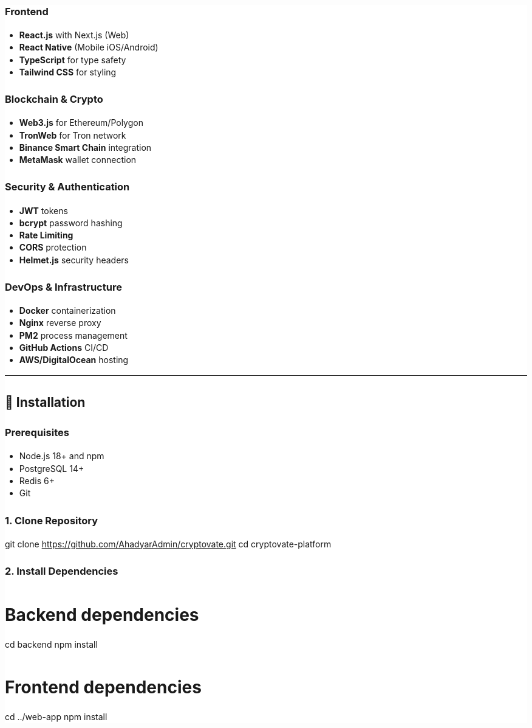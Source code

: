 ### **Frontend**
- **React.js** with Next.js (Web)
- **React Native** (Mobile iOS/Android)
- **TypeScript** for type safety
- **Tailwind CSS** for styling

### **Blockchain & Crypto**
- **Web3.js** for Ethereum/Polygon
- **TronWeb** for Tron network
- **Binance Smart Chain** integration
- **MetaMask** wallet connection

### **Security & Authentication**
- **JWT** tokens
- **bcrypt** password hashing
- **Rate Limiting**
- **CORS** protection
- **Helmet.js** security headers

### **DevOps & Infrastructure**
- **Docker** containerization
- **Nginx** reverse proxy
- **PM2** process management
- **GitHub Actions** CI/CD
- **AWS/DigitalOcean** hosting

---

## 🚀 Installation

### **Prerequisites**
- Node.js 18+ and npm
- PostgreSQL 14+
- Redis 6+
- Git

### **1. Clone Repository**
git clone https://github.com/AhadyarAdmin/cryptovate.git
cd cryptovate-platform

### **2. Install Dependencies**
# Backend dependencies
cd backend
npm install

# Frontend dependencies
cd ../web-app
npm install
